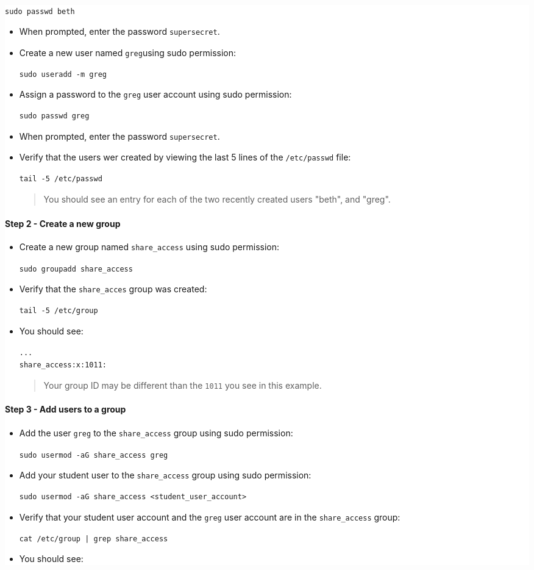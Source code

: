   ```shell
  sudo passwd beth
  ```
* When prompted, enter the password `supersecret`.
* Create a new user named `greg`using sudo permission:

  ```shell
  sudo useradd -m greg
  ```
* Assign a password to the `greg` user account using sudo permission:

  ```shell
  sudo passwd greg
  ```
* When prompted, enter the password `supersecret`.
* Verify that the users wer created by viewing the last 5 lines of the `/etc/passwd` file:

  ```shell
  tail -5 /etc/passwd
  ```

  > You should see an entry for each of the two recently created users "beth", and "greg".

#### Step 2 - Create a new group

* Create a new group named `share_access` using sudo permission:

  ```shell
  sudo groupadd share_access
  ```
* Verify that the `share_acces` group was created:

  ```shell
  tail -5 /etc/group
  ```
* You should see:

  ```shell
  ...
  share_access:x:1011:
  ```

  > Your group ID may be different than the `1011` you see in this example.

#### Step 3 - Add users to a group

* Add the user `greg` to the `share_access` group using sudo permission:

  ```shell
  sudo usermod -aG share_access greg
  ```
* Add your student user to the `share_access` group using sudo permission:

  ```shell
  sudo usermod -aG share_access <student_user_account>
  ```
* Verify that your student user account and the `greg` user account are in the `share_access` group:

  ```shell
  cat /etc/group | grep share_access
  ```
* You should see:

